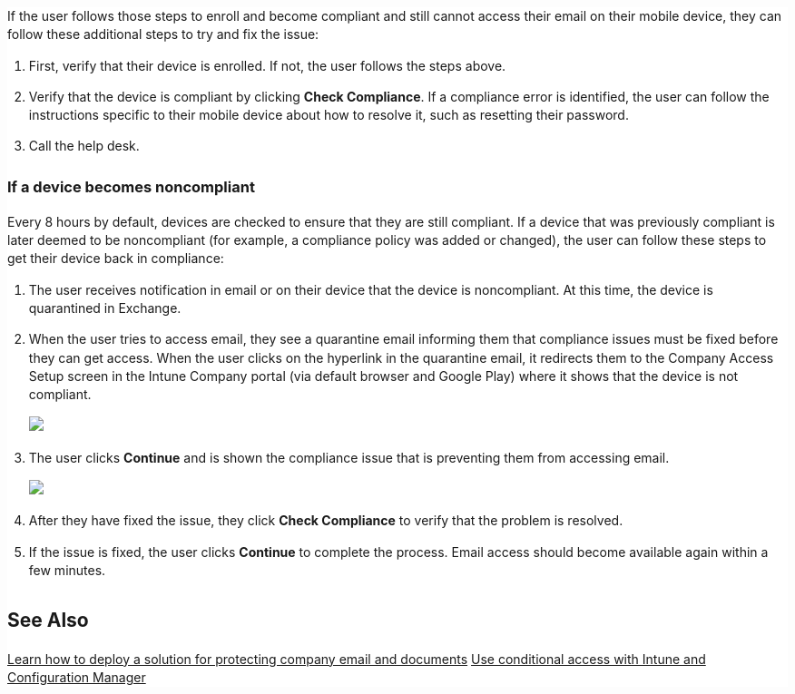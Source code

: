 If the user follows those steps to enroll and become compliant and still cannot access their email on their mobile device, they can follow these additional steps to try and fix the issue:

1.  First, verify that their device is enrolled. If not, the user follows the steps above.

2.  Verify that the device is compliant by clicking **Check Compliance**. If a compliance error is identified, the user can follow the instructions specific to their mobile device about how to resolve it, such as resetting their password.

3.  Call the help desk.

### If a device becomes noncompliant
Every 8 hours by default, devices are checked to ensure that they are still compliant. If a device that was previously compliant is later deemed to be noncompliant (for example, a compliance policy was added or changed), the user can follow these steps to get their device back in compliance:

1.  The user receives notification in email or on their device that the device is noncompliant. At this time, the device is quarantined in Exchange.

2.  When the user tries to access email, they see a quarantine email informing them that compliance issues must be fixed before they can get access. When the user clicks on the hyperlink in the quarantine email, it redirects them to the Company Access Setup screen in the Intune Company portal (via default browser and Google Play) where it shows that the device is not compliant.

    ![](./media/CA-EUX/EUX_Android_outOfCompliance.png)

3.  The user clicks **Continue** and is shown the compliance issue that is preventing them from accessing email.

    ![](./media/CA-EUX/EUX_Android_resolveComplianceIssues.png)

4.  After they have fixed the issue, they click **Check Compliance** to verify that the problem is resolved.

5.  If the issue is fixed, the user clicks **Continue** to complete the process. Email access should become available again within a few minutes.

## See Also
[Learn how to deploy a solution for protecting company email and documents](learn-how-to-deploy-a-solution-for-protecting-company-email-and-documents.md)
[Use conditional access with Intune and Configuration Manager](use-conditional-access-with-intune-and-configuration-manager.md)

